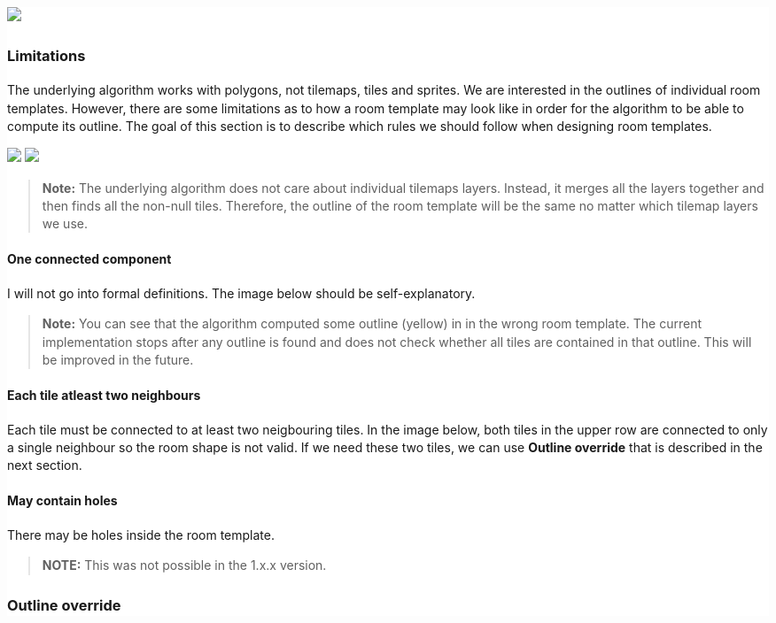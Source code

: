 <Image src="img/v2/room_templates/room_template_drawing.gif" caption="You can use all the available tools (brushes, rule tiles, etc.) to draw room templates" />

### Limitations

The underlying algorithm works with polygons, not tilemaps, tiles and sprites. We are interested in the outlines of individual room templates. However, there are some limitations as to how a room template may look like in order for the algorithm to be able to compute its outline. The goal of this section is to describe which rules we should follow when designing room templates.

<Image src="img/v2/room_templates/outline.png" caption="The yellow color shows the outline of the room template as it is seen by the generator" />

<Image src="img/v2/room_templates/invalid_outline.png" caption="If the outline is invalid, we can see a warning in the *Room Template* script" />

> **Note:** The underlying algorithm does not care about individual tilemaps layers. Instead, it merges all the layers together and then finds all the non-null tiles. Therefore, the outline of the room template will be the same no matter which tilemap layers we use.

#### One connected component

I will not go into formal definitions. The image below should be self-explanatory.

<Gallery cols={2} fixedHeight>
    <GalleryImage src="img/v2/room_templates/one_connected_component_nok.png" caption="Wrong" />
    <GalleryImage src="img/v2/room_templates/one_connected_component_ok.png" caption="Correct" />
</Gallery>

> **Note:** You can see that the algorithm computed some outline (yellow) in in the wrong room template. The current implementation stops after any outline is found and does not check whether all tiles are contained in that outline. This will be improved in the future.

#### Each tile atleast two neighbours

Each tile must be connected to at least two neigbouring tiles. In the image below, both tiles in the upper row are connected to only a single neighbour so the room shape is not valid. If we need these two tiles, we can use **Outline override** that is described in the next section.

<Gallery cols={2} fixedHeight>
    <GalleryImage src="img/v2/room_templates/at_least_two_neighbors_nok.png" caption="Wrong" />
    <GalleryImage src="img/v2/room_templates/at_least_two_neighbors_ok.png" caption="Correct" />
</Gallery>

#### May contain holes

There may be holes inside the room template.

<Gallery cols={2} fixedHeight>
    <GalleryImage src="img/v2/room_templates/no_holes_ok_1.png" caption="Correct" />
    <GalleryImage src="img/v2/room_templates/no_holes_ok_2.png" caption="Correct" />
</Gallery>

> **NOTE:** This was not possible in the 1.x.x version.

### Outline override
